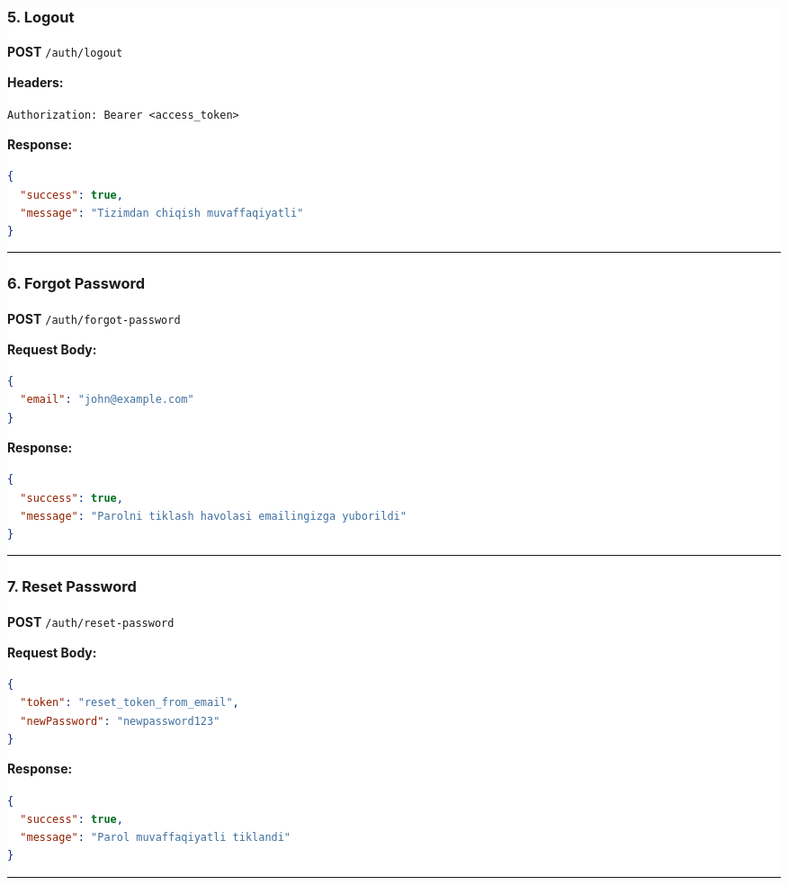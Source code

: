
### 5. Logout
**POST** `/auth/logout`

**Headers:**
```
Authorization: Bearer <access_token>
```

**Response:**
```json
{
  "success": true,
  "message": "Tizimdan chiqish muvaffaqiyatli"
}
```

---

### 6. Forgot Password
**POST** `/auth/forgot-password`

**Request Body:**
```json
{
  "email": "john@example.com"
}
```

**Response:**
```json
{
  "success": true,
  "message": "Parolni tiklash havolasi emailingizga yuborildi"
}
```

---

### 7. Reset Password
**POST** `/auth/reset-password`

**Request Body:**
```json
{
  "token": "reset_token_from_email",
  "newPassword": "newpassword123"
}
```

**Response:**
```json
{
  "success": true,
  "message": "Parol muvaffaqiyatli tiklandi"
}
```

---